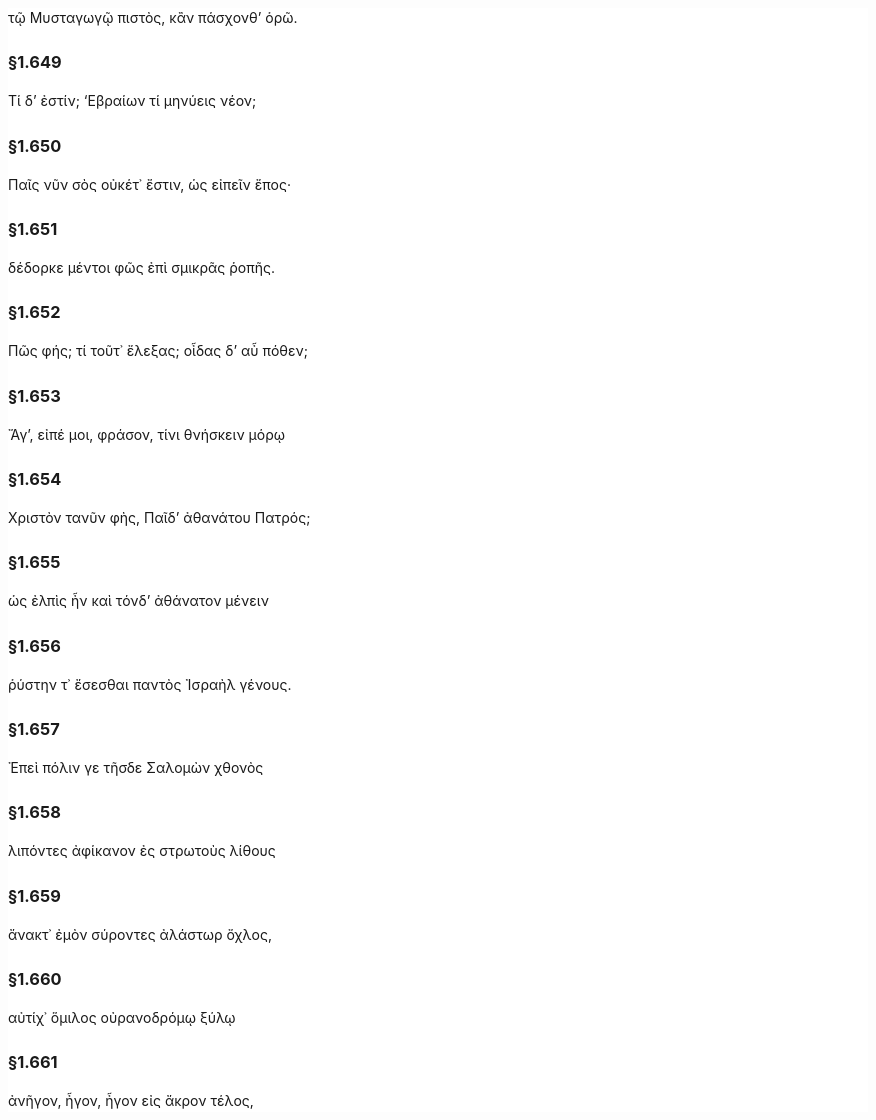 τῷ Μυσταγωγῷ πιστὸς, κἂν πάσχονθ’ ὁρῶ.  

### §1.649  

Τί δ’ ἐστίν; ‘Eβραίων τί μηνύεις νέον;  

### §1.650  

Παῖς νῦν σὸς οὐκέτ᾿ ἔστιν, ὡς εἰπεῖν ἔπος·  

### §1.651  

δέδορκε μέντοι φῶς ἐπὶ σμικρᾶς ῥοπῆς.  

### §1.652  

Πῶς φής; τί τοῦτ᾿ ἔλεξας; οἶδας δ’ αὖ πόθεν;  

### §1.653  

Ἄγ’, εἰπέ μοι, φράσον, τίνι θνήσκειν μόρῳ  

### §1.654  

Χριστὸν τανῦν φὴς, Παῖδ’ ἀθανάτου Πατρός;  

### §1.655  

ὡς ἐλπὶς ἦν καὶ τόνδ’ ἀθάνατον μένειν  

### §1.656  

ῥύστην τ᾿ ἔσεσθαι παντὸς Ἰσραὴλ γένους.  

### §1.657  

Ἐπεὶ πόλιν γε τῆσδε Σαλομὼν χθονὸς  

### §1.658  

λιπόντες ἀφίκανον ἐς στρωτοὺς λίθους  

### §1.659  

ἄνακτ᾿ ἐμὸν σύροντες ἀλάστωρ ὄχλος,  

### §1.660  

αὐτίχ᾿ ὅμιλος οὐρανοδρόμῳ ξύλῳ  

### §1.661  

ἀνῆγον, ἦγον, ἦγον εἰς ἄκρον τέλος,  
